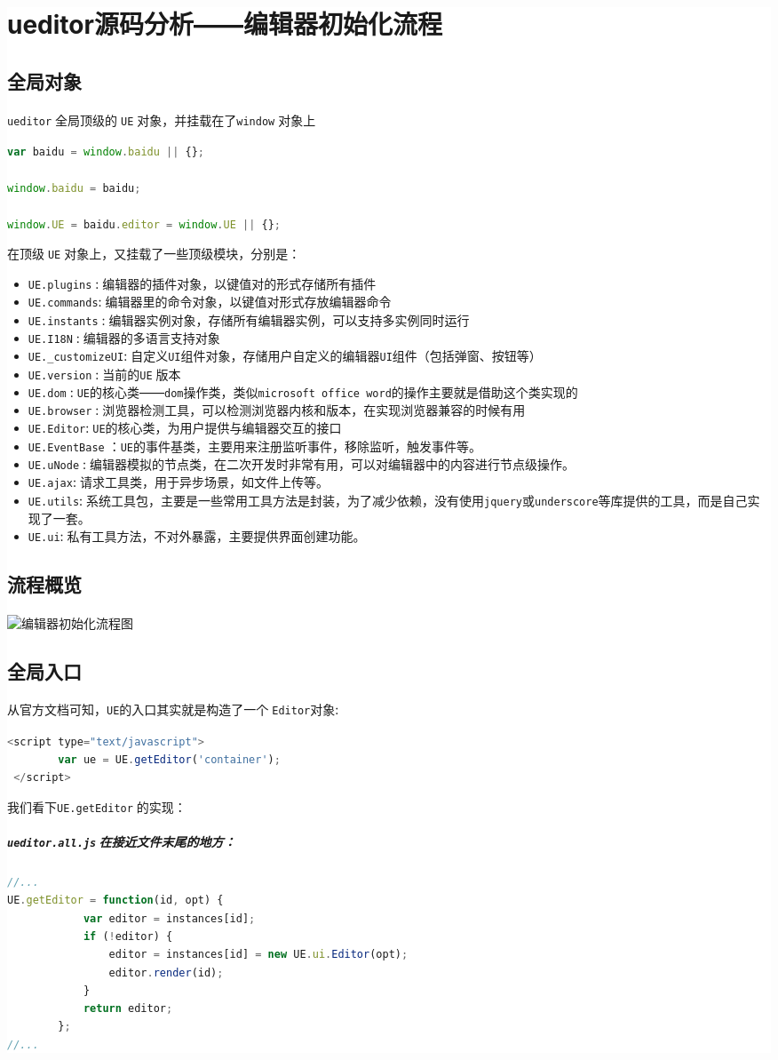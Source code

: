 # ueditor源码分析——编辑器初始化流程

## 全局对象

`ueditor` 全局顶级的 `UE` 对象，并挂载在了`window` 对象上

```javascript
var baidu = window.baidu || {};

window.baidu = baidu;

window.UE = baidu.editor = window.UE || {};
```

在顶级 `UE` 对象上，又挂载了一些顶级模块，分别是：

* `UE.plugins` :  编辑器的插件对象，以键值对的形式存储所有插件
* `UE.commands`: 编辑器里的命令对象，以键值对形式存放编辑器命令
* `UE.instants` : 编辑器实例对象，存储所有编辑器实例，可以支持多实例同时运行
* `UE.I18N` : 编辑器的多语言支持对象
* `UE._customizeUI`: 自定义`UI`组件对象，存储用户自定义的编辑器`UI`组件（包括弹窗、按钮等）
* `UE.version` : 当前的`UE` 版本
* `UE.dom` :  `UE`的核心类——`dom`操作类，类似`microsoft office word`的操作主要就是借助这个类实现的
* `UE.browser` : 浏览器检测工具，可以检测浏览器内核和版本，在实现浏览器兼容的时候有用
* `UE.Editor`:  `UE`的核心类，为用户提供与编辑器交互的接口
* `UE.EventBase` ：`UE`的事件基类，主要用来注册监听事件，移除监听，触发事件等。
* `UE.uNode` :  编辑器模拟的节点类，在二次开发时非常有用，可以对编辑器中的内容进行节点级操作。
* `UE.ajax`: 请求工具类，用于异步场景，如文件上传等。
* `UE.utils`: 系统工具包，主要是一些常用工具方法是封装，为了减少依赖，没有使用`jquery`或`underscore`等库提供的工具，而是自己实现了一套。
* `UE.ui`: 私有工具方法，不对外暴露，主要提供界面创建功能。

## 流程概览

![编辑器初始化流程图](https://cdn.jsdelivr.net/gh/hjb2722404/myimg/20210610152553.png)



## 全局入口

从官方文档可知，`UE`的入口其实就是构造了一个 `Editor`对象:

```javascript
<script type="text/javascript">
        var ue = UE.getEditor('container');
 </script>
```

我们看下`UE.getEditor` 的实现：

##### `ueditor.all.js`  在接近文件末尾的地方：

```javascript
//...
UE.getEditor = function(id, opt) {
            var editor = instances[id];
            if (!editor) {
                editor = instances[id] = new UE.ui.Editor(opt);
                editor.render(id);
            }
            return editor;
        };
//...
```
